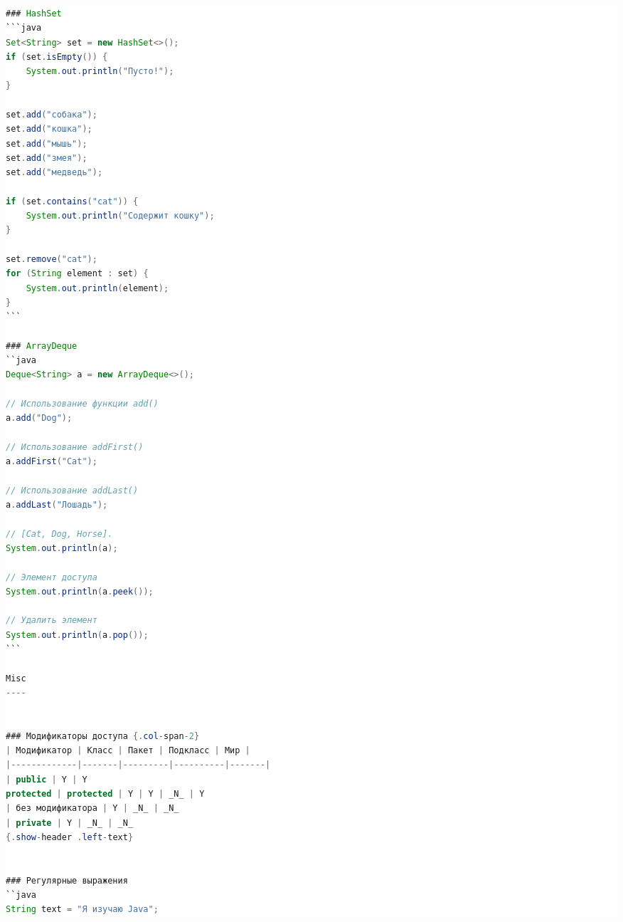 ````java
### HashSet
```java
Set<String> set = new HashSet<>();
if (set.isEmpty()) {
    System.out.println("Пусто!");
}

set.add("собака");
set.add("кошка");
set.add("мышь");
set.add("змея");
set.add("медведь");

if (set.contains("cat")) {
    System.out.println("Содержит кошку");
}

set.remove("cat");
for (String element : set) {
    System.out.println(element);
}
```

### ArrayDeque
``java
Deque<String> a = new ArrayDeque<>();

// Использование функции add()
a.add("Dog");

// Использование addFirst()
a.addFirst("Cat");

// Использование addLast()
a.addLast("Лошадь");

// [Cat, Dog, Horse].
System.out.println(a);

// Элемент доступа
System.out.println(a.peek());

// Удалить элемент
System.out.println(a.pop());
```

Misc
----


### Модификаторы доступа {.col-span-2}
| Модификатор | Класс | Пакет | Подкласс | Мир |
|-------------|-------|---------|----------|-------|
| public | Y | Y
protected | protected | Y | Y | _N_ | Y
| без модификатора | Y | _N_ | _N_
| private | Y | _N_ | _N_
{.show-header .left-text}


### Регулярные выражения
``java
String text = "Я изучаю Java";
````